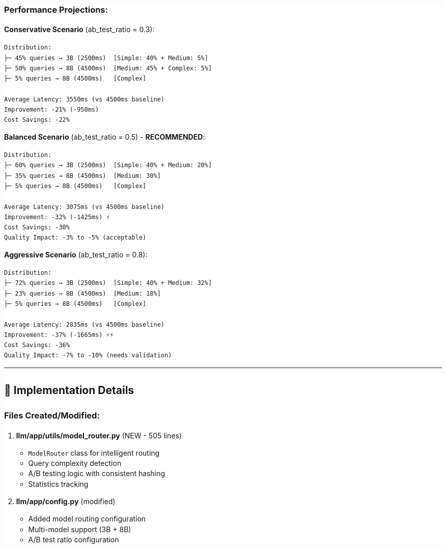 ### Performance Projections:

**Conservative Scenario** (ab_test_ratio = 0.3):
```
Distribution:
├─ 45% queries → 3B (2500ms)  [Simple: 40% + Medium: 5%]
├─ 50% queries → 8B (4500ms)  [Medium: 45% + Complex: 5%]
├─ 5% queries → 8B (4500ms)   [Complex]

Average Latency: 3550ms (vs 4500ms baseline)
Improvement: -21% (-950ms)
Cost Savings: -22%
```

**Balanced Scenario** (ab_test_ratio = 0.5) - **RECOMMENDED**:
```
Distribution:
├─ 60% queries → 3B (2500ms)  [Simple: 40% + Medium: 20%]
├─ 35% queries → 8B (4500ms)  [Medium: 30%]
├─ 5% queries → 8B (4500ms)   [Complex]

Average Latency: 3075ms (vs 4500ms baseline)
Improvement: -32% (-1425ms) ⚡
Cost Savings: -30%
Quality Impact: -3% to -5% (acceptable)
```

**Aggressive Scenario** (ab_test_ratio = 0.8):
```
Distribution:
├─ 72% queries → 3B (2500ms)  [Simple: 40% + Medium: 32%]
├─ 23% queries → 8B (4500ms)  [Medium: 18%]
├─ 5% queries → 8B (4500ms)   [Complex]

Average Latency: 2835ms (vs 4500ms baseline)
Improvement: -37% (-1665ms) ⚡⚡
Cost Savings: -36%
Quality Impact: -7% to -10% (needs validation)
```

---

## 🚀 Implementation Details

### Files Created/Modified:

1. **llm/app/utils/model_router.py** (NEW - 505 lines)
   - `ModelRouter` class for intelligent routing
   - Query complexity detection
   - A/B testing logic with consistent hashing
   - Statistics tracking

2. **llm/app/config.py** (modified)
   - Added model routing configuration
   - Multi-model support (3B + 8B)
   - A/B test ratio configuration

